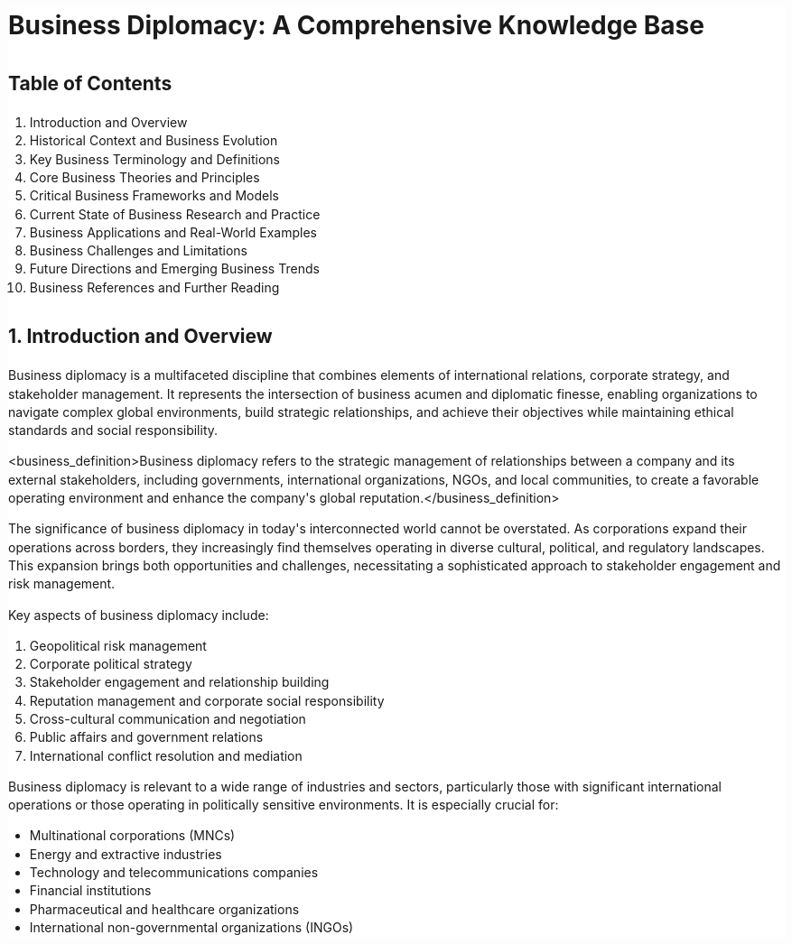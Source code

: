 # Business Diplomacy: A Comprehensive Knowledge Base

## Table of Contents

1. Introduction and Overview
2. Historical Context and Business Evolution
3. Key Business Terminology and Definitions
4. Core Business Theories and Principles
5. Critical Business Frameworks and Models
6. Current State of Business Research and Practice
7. Business Applications and Real-World Examples
8. Business Challenges and Limitations
9. Future Directions and Emerging Business Trends
10. Business References and Further Reading

## 1. Introduction and Overview

Business diplomacy is a multifaceted discipline that combines elements of international relations, corporate strategy, and stakeholder management. It represents the intersection of business acumen and diplomatic finesse, enabling organizations to navigate complex global environments, build strategic relationships, and achieve their objectives while maintaining ethical standards and social responsibility.

<business_definition>Business diplomacy refers to the strategic management of relationships between a company and its external stakeholders, including governments, international organizations, NGOs, and local communities, to create a favorable operating environment and enhance the company's global reputation.</business_definition>

The significance of business diplomacy in today's interconnected world cannot be overstated. As corporations expand their operations across borders, they increasingly find themselves operating in diverse cultural, political, and regulatory landscapes. This expansion brings both opportunities and challenges, necessitating a sophisticated approach to stakeholder engagement and risk management.

Key aspects of business diplomacy include:

1. Geopolitical risk management
2. Corporate political strategy
3. Stakeholder engagement and relationship building
4. Reputation management and corporate social responsibility
5. Cross-cultural communication and negotiation
6. Public affairs and government relations
7. International conflict resolution and mediation

Business diplomacy is relevant to a wide range of industries and sectors, particularly those with significant international operations or those operating in politically sensitive environments. It is especially crucial for:

- Multinational corporations (MNCs)
- Energy and extractive industries
- Technology and telecommunications companies
- Financial institutions
- Pharmaceutical and healthcare organizations
- International non-governmental organizations (INGOs)

